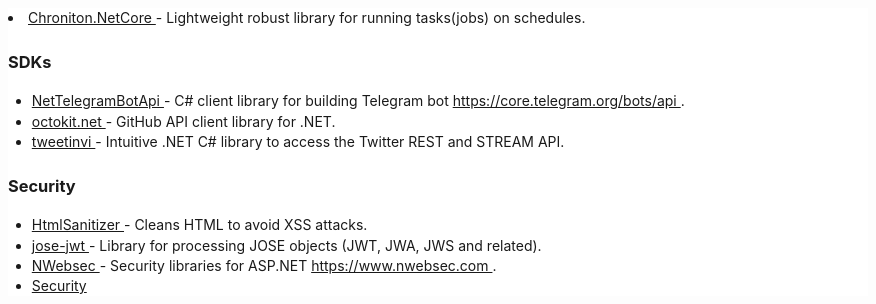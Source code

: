  <li>
  <a href="https://github.com/leosperry/Chroniton">
   Chroniton.NetCore
  </a>
  - Lightweight robust library for running tasks(jobs) on schedules.
 </li>
</ul>
<h3>
 SDKs
</h3>
<ul>
 <li>
  <a href="https://github.com/justdmitry/NetTelegramBotApi">
   NetTelegramBotApi
  </a>
  - C# client library for building Telegram bot
  <a href="https://core.telegram.org/bots/api">
   https://core.telegram.org/bots/api
  </a>
  .
 </li>
 <li>
  <a href="https://github.com/octokit/octokit.net/tree/target-the-coreclr">
   octokit.net
  </a>
  - GitHub API client library for .NET.
 </li>
 <li>
  <a href="https://github.com/linvi/tweetinvi/tree/tweetinvi.netcore">
   tweetinvi
  </a>
  - Intuitive .NET C# library to access the Twitter REST and STREAM API.
 </li>
</ul>
<h3>
 Security
</h3>
<ul>
 <li>
  <a href="https://github.com/mganss/HtmlSanitizer">
   HtmlSanitizer
  </a>
  - Cleans HTML to avoid XSS attacks.
 </li>
 <li>
  <a href="https://github.com/dvsekhvalnov/jose-jwt">
   jose-jwt
  </a>
  - Library for processing JOSE objects (JWT, JWA, JWS and related).
 </li>
 <li>
  <a href="https://github.com/NWebsec/NWebsec">
   NWebsec
  </a>
  - Security libraries for ASP.NET
  <a href="https://www.nwebsec.com">
   https://www.nwebsec.com
  </a>
  .
 </li>
 <li>
  <a href="https://github.com/aspnet/Security">
   Security
  </a>